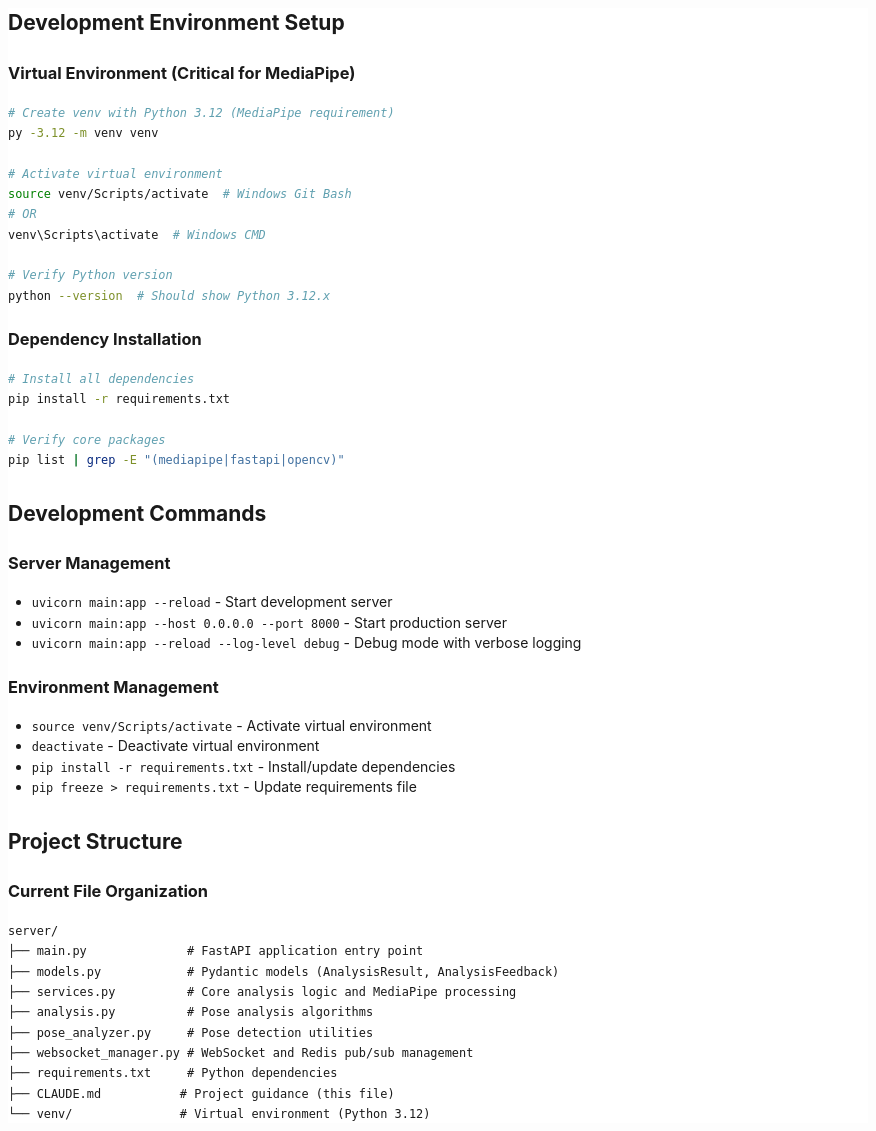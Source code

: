 ## Development Environment Setup

### Virtual Environment (Critical for MediaPipe)
```bash
# Create venv with Python 3.12 (MediaPipe requirement)
py -3.12 -m venv venv

# Activate virtual environment
source venv/Scripts/activate  # Windows Git Bash
# OR
venv\Scripts\activate  # Windows CMD

# Verify Python version
python --version  # Should show Python 3.12.x
```

### Dependency Installation
```bash
# Install all dependencies
pip install -r requirements.txt

# Verify core packages
pip list | grep -E "(mediapipe|fastapi|opencv)"
```

## Development Commands

### Server Management
- `uvicorn main:app --reload` - Start development server
- `uvicorn main:app --host 0.0.0.0 --port 8000` - Start production server
- `uvicorn main:app --reload --log-level debug` - Debug mode with verbose logging

### Environment Management
- `source venv/Scripts/activate` - Activate virtual environment
- `deactivate` - Deactivate virtual environment
- `pip install -r requirements.txt` - Install/update dependencies
- `pip freeze > requirements.txt` - Update requirements file

## Project Structure

### Current File Organization
```
server/
├── main.py              # FastAPI application entry point
├── models.py            # Pydantic models (AnalysisResult, AnalysisFeedback)
├── services.py          # Core analysis logic and MediaPipe processing
├── analysis.py          # Pose analysis algorithms
├── pose_analyzer.py     # Pose detection utilities  
├── websocket_manager.py # WebSocket and Redis pub/sub management
├── requirements.txt     # Python dependencies
├── CLAUDE.md           # Project guidance (this file)
└── venv/               # Virtual environment (Python 3.12)
```
